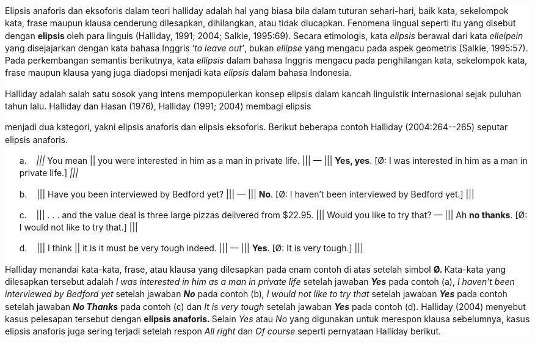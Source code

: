<p><span class="font4">Elipsis anaforis dan eksoforis dalam teori halliday adalah hal yang biasa bila dalam tuturan sehari-hari, baik kata, sekelompok kata, frase maupun klausa cenderung dilesapkan, dihilangkan, atau tidak diucapkan. Fenomena lingual seperti itu yang disebut dengan </span><span class="font4" style="font-weight:bold;">elipsis </span><span class="font4">oleh para linguis (Halliday, 1991; 2004; Salkie, 1995:69). Secara etimologis, kata </span><span class="font4" style="font-style:italic;">elipsis</span><span class="font4"> berawal dari kata </span><span class="font4" style="font-style:italic;">elleipein</span><span class="font4"> yang disejajarkan dengan kata bahasa Inggris ‘</span><span class="font4" style="font-style:italic;">to leave out’</span><span class="font4">, bukan </span><span class="font4" style="font-style:italic;">ellipse</span><span class="font4"> yang mengacu pada aspek geometris (Salkie, 1995:57). Pada perkembangan semantis berikutnya, kata </span><span class="font4" style="font-style:italic;">ellipsis</span><span class="font4"> dalam bahasa Inggris mengacu pada penghilangan kata, sekelompok kata, frase maupun klausa yang juga diadopsi menjadi kata </span><span class="font4" style="font-style:italic;">elipsis</span><span class="font4"> dalam bahasa Indonesia.</span></p>
<p><span class="font4">Halliday adalah salah satu sosok yang intens mempopulerkan konsep elipsis dalam kancah linguistik internasional sejak puluhan tahun lalu. Halliday dan Hasan (1976), Halliday (1991; 2004) membagi elipsis</span></p>
<p><span class="font4">menjadi dua kategori, yakni elipsis anaforis dan elipsis eksoforis. Berikut beberapa contoh Halliday (2004:264--265) seputar elipsis anaforis.</span></p>
<ul style="list-style:none;"><li>
<p><span class="font1">a.</span><span class="font1" style="font-style:italic;"> &nbsp;&nbsp;&nbsp;|||</span><span class="font1"> You mean || you were interested in him as a man in private life. ||| — ||| </span><span class="font1" style="font-weight:bold;">Yes, yes</span><span class="font1">. [Ø: I was interested in him as a man in private life.] </span><span class="font1" style="font-style:italic;">|||</span></p></li>
<li>
<p><span class="font1">b. &nbsp;&nbsp;&nbsp;||| Have you been interviewed by Bedford yet? ||| — ||| </span><span class="font1" style="font-weight:bold;">No</span><span class="font1">. [Ø: I haven’t been interviewed by Bedford yet.] |||</span></p></li>
<li>
<p><span class="font1">c. &nbsp;&nbsp;&nbsp;||| . . . and the value deal is three large pizzas delivered from $22.95. ||| Would you like to try that? — ||| Ah </span><span class="font1" style="font-weight:bold;">no thanks</span><span class="font1">. [Ø: I would not like to try that.] |||</span></p></li>
<li>
<p><span class="font1">d. &nbsp;&nbsp;&nbsp;||| I think || it is it must be very tough indeed. ||| — ||| </span><span class="font1" style="font-weight:bold;">Yes</span><span class="font1">. [Ø: It is very tough.] |||</span></p></li></ul>
<p><span class="font4">Halliday menandai kata-kata, frase, atau klausa yang dilesapkan pada enam contoh di atas setelah simbol </span><span class="font4" style="font-weight:bold;">Ø. </span><span class="font4">Kata-kata yang dilesapkan tersebut adalah </span><span class="font4" style="font-style:italic;">I was interested in him as a man in private life</span><span class="font4"> setelah jawaban </span><span class="font4" style="font-weight:bold;font-style:italic;">Yes</span><span class="font4"> pada contoh (a), </span><span class="font4" style="font-style:italic;">I haven’t been interviewed by Bedford yet</span><span class="font4"> setelah jawaban </span><span class="font4" style="font-weight:bold;font-style:italic;">No</span><span class="font4"> pada contoh (b)</span><span class="font4" style="font-style:italic;">, I would not like to try that</span><span class="font4"> setelah jawaban </span><span class="font4" style="font-weight:bold;font-style:italic;">Yes</span><span class="font4"> pada contoh setelah jawaban </span><span class="font4" style="font-weight:bold;font-style:italic;">No Thanks</span><span class="font4"> pada contoh (c) dan </span><span class="font4" style="font-style:italic;">It is very tough</span><span class="font4"> setelah jawaban </span><span class="font4" style="font-weight:bold;font-style:italic;">Yes</span><span class="font4"> pada contoh (d). Halliday (2004) menyebut kasus pelesapan tersebut dengan </span><span class="font4" style="font-weight:bold;">elipsis anaforis. </span><span class="font4">Selain </span><span class="font4" style="font-style:italic;">Yes</span><span class="font4"> atau </span><span class="font4" style="font-style:italic;">No</span><span class="font4"> yang digunakan untuk merespon klausa sebelumnya, kasus elipsis anaforis juga sering terjadi setelah respon </span><span class="font4" style="font-style:italic;">All right</span><span class="font4"> dan </span><span class="font4" style="font-style:italic;">Of course</span><span class="font4"> seperti pernyataan Halliday berikut.</span></p>